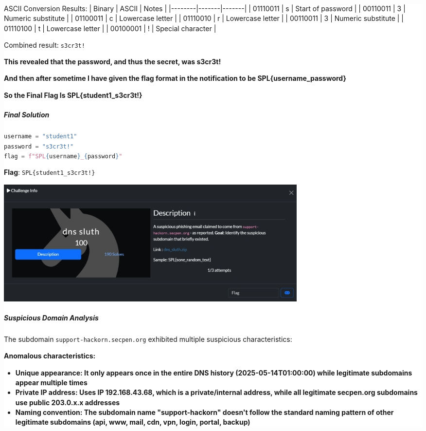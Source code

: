 ASCII Conversion Results:
| Binary | ASCII | Notes |
|--------|-------|-------|
| 01110011 | s | Start of password |
| 00110011 | 3 | Numeric substitute |
| 01100011 | c | Lowercase letter |
| 01110010 | r | Lowercase letter |
| 00110011 | 3 | Numeric substitute |
| 01110100 | t | Lowercase letter |
| 00100001 | ! | Special character |

Combined result: `s3cr3t!`

**This revealed that the password, and thus the secret, was s3cr3t!** 

**And then after sometime I have given the flag format in the notification to be SPL{username\_password}** 

**So the Final Flag Is SPL{student1\_s3cr3t!}** 

##### Final Solution
```python
username = "student1"
password = "s3cr3t!"
flag = f"SPL{username}_{password}"
```

**Flag**: `SPL{student1_s3cr3t!}`

![DNS Records](images/threat_intel2_dns.jpeg)

##### Suspicious Domain Analysis
The subdomain `support-hackorn.secpen.org` exhibited multiple suspicious characteristics: 

**Anomalous characteristics:** 

- **Unique appearance: It only appears once in the entire DNS history (2025-05-14T01:00:00) while legitimate subdomains appear multiple times** 
- **Private IP address: Uses IP 192.168.43.68, which is a private/internal address, while all legitimate secpen.org subdomains use public 203.0.x.x addresses** 
- **Naming convention: The subdomain name "support-hackorn" doesn't follow the standard naming pattern of other legitimate subdomains (api, www, mail, cdn, vpn, login, portal, backup)** 
